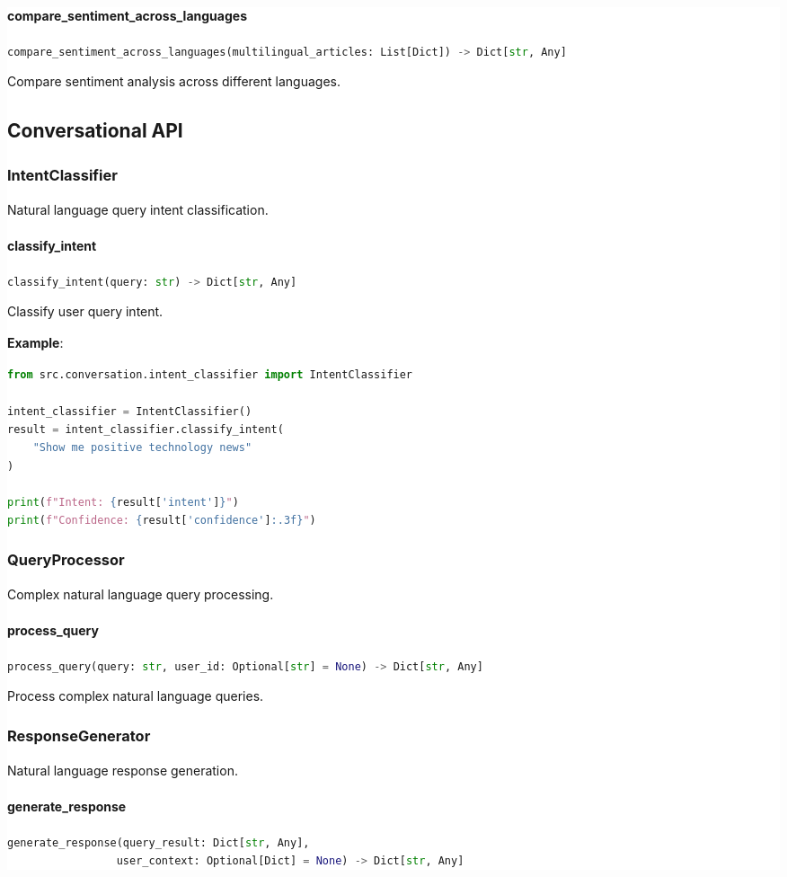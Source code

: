#### compare_sentiment_across_languages

```python
compare_sentiment_across_languages(multilingual_articles: List[Dict]) -> Dict[str, Any]
```

Compare sentiment analysis across different languages.

## Conversational API

### IntentClassifier

Natural language query intent classification.

#### classify_intent

```python
classify_intent(query: str) -> Dict[str, Any]
```

Classify user query intent.

**Example**:
```python
from src.conversation.intent_classifier import IntentClassifier

intent_classifier = IntentClassifier()
result = intent_classifier.classify_intent(
    "Show me positive technology news"
)

print(f"Intent: {result['intent']}")
print(f"Confidence: {result['confidence']:.3f}")
```

### QueryProcessor

Complex natural language query processing.

#### process_query

```python
process_query(query: str, user_id: Optional[str] = None) -> Dict[str, Any]
```

Process complex natural language queries.

### ResponseGenerator

Natural language response generation.

#### generate_response

```python
generate_response(query_result: Dict[str, Any], 
                 user_context: Optional[Dict] = None) -> Dict[str, Any]
```
